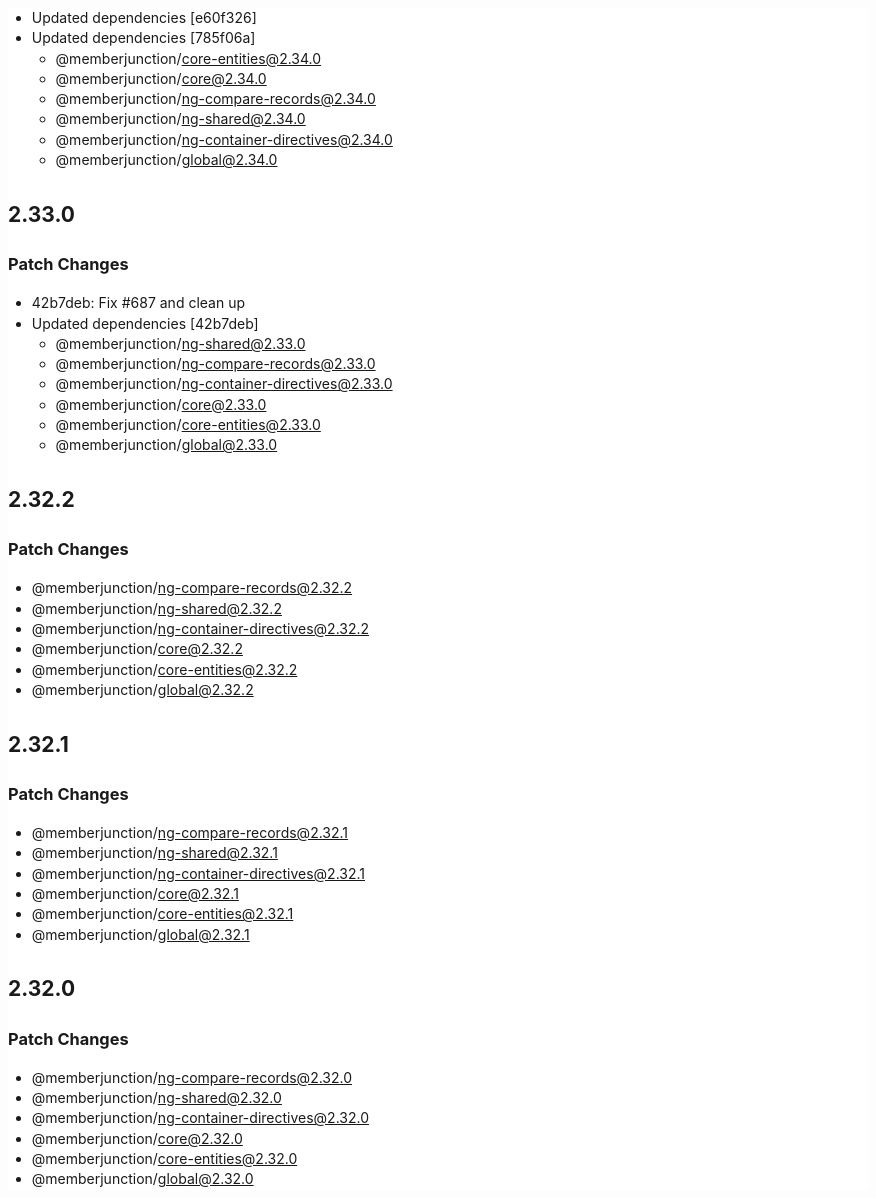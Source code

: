 - Updated dependencies [e60f326]
- Updated dependencies [785f06a]
  - @memberjunction/core-entities@2.34.0
  - @memberjunction/core@2.34.0
  - @memberjunction/ng-compare-records@2.34.0
  - @memberjunction/ng-shared@2.34.0
  - @memberjunction/ng-container-directives@2.34.0
  - @memberjunction/global@2.34.0

## 2.33.0

### Patch Changes

- 42b7deb: Fix #687 and clean up
- Updated dependencies [42b7deb]
  - @memberjunction/ng-shared@2.33.0
  - @memberjunction/ng-compare-records@2.33.0
  - @memberjunction/ng-container-directives@2.33.0
  - @memberjunction/core@2.33.0
  - @memberjunction/core-entities@2.33.0
  - @memberjunction/global@2.33.0

## 2.32.2

### Patch Changes

- @memberjunction/ng-compare-records@2.32.2
- @memberjunction/ng-shared@2.32.2
- @memberjunction/ng-container-directives@2.32.2
- @memberjunction/core@2.32.2
- @memberjunction/core-entities@2.32.2
- @memberjunction/global@2.32.2

## 2.32.1

### Patch Changes

- @memberjunction/ng-compare-records@2.32.1
- @memberjunction/ng-shared@2.32.1
- @memberjunction/ng-container-directives@2.32.1
- @memberjunction/core@2.32.1
- @memberjunction/core-entities@2.32.1
- @memberjunction/global@2.32.1

## 2.32.0

### Patch Changes

- @memberjunction/ng-compare-records@2.32.0
- @memberjunction/ng-shared@2.32.0
- @memberjunction/ng-container-directives@2.32.0
- @memberjunction/core@2.32.0
- @memberjunction/core-entities@2.32.0
- @memberjunction/global@2.32.0
